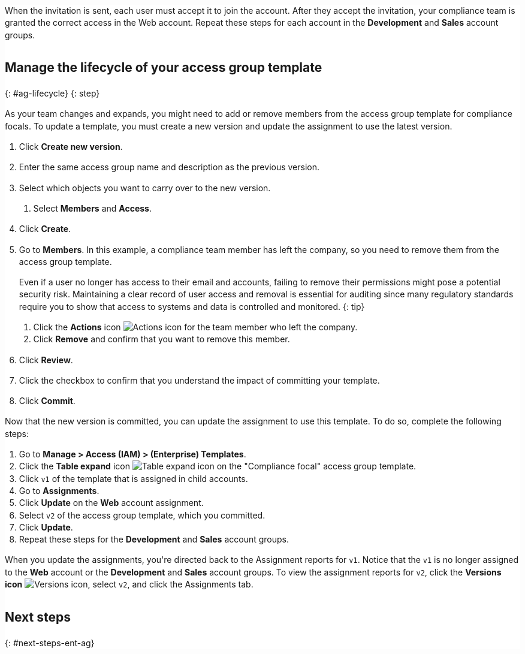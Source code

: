 When the invitation is sent, each user must accept it to join the account. After they accept the invitation, your compliance team is granted the correct access in the Web account. Repeat these steps for each account in the **Development** and **Sales** account groups.

## Manage the lifecycle of your access group template
{: #ag-lifecycle}
{: step}

As your team changes and expands, you might need to add or remove members from the access group template for compliance focals. To update a template, you must create a new version and update the assignment to use the latest version.

1. Click **Create new version**.
1. Enter the same access group name and description as the previous version.
1. Select which objects you want to carry over to the new version.
   1. Select **Members** and **Access**.
1. Click **Create**.
1. Go to **Members**. In this example, a compliance team member has left the company, so you need to remove them from the access group template.

   Even if a user no longer has access to their email and accounts, failing to remove their permissions might pose a potential security risk. Maintaining a clear record of user access and removal is essential for auditing since many regulatory standards require you to show that access to systems and data is controlled and monitored.
   {: tip}

   1. Click the **Actions** icon ![Actions icon](../icons/action-menu-icon.svg "Actions") for the team member who left the company.
   1. Click **Remove** and confirm that you want to remove this member.
1. Click **Review**.
1. Click the checkbox to confirm that you understand the impact of committing your template.
1. Click **Commit**.

Now that the new version is committed, you can update the assignment to use this template. To do so, complete the following steps:

1. Go to **Manage > Access (IAM) > (Enterprise) Templates**.
1. Click the **Table expand** icon ![Table expand icon](../icons/table-expand.svg "Table expand") on the "Compliance focal" access group template.
1. Click `v1` of the template that is assigned in child accounts.
1. Go to **Assignments**.
1. Click **Update** on the **Web** account assignment.
1. Select `v2` of the access group template, which you committed.
1. Click **Update**.
1. Repeat these steps for the **Development** and **Sales** account groups.

When you update the assignments, you're directed back to the Assignment reports for `v1`. Notice that the `v1` is no longer assigned to the **Web** account or the **Development** and **Sales** account groups. To view the assignment reports for `v2`, click the **Versions icon** ![Versions icon](../icons/version.svg "Versions"), select `v2`, and click the Assignments tab.

## Next steps
{: #next-steps-ent-ag}
